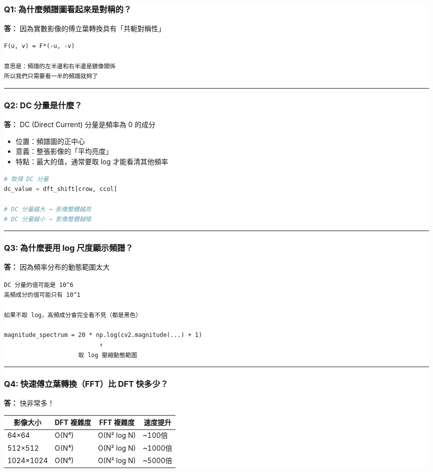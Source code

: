 ### Q1: 為什麼頻譜圖看起來是對稱的？

**答：** 因為實數影像的傅立葉轉換具有「共軛對稱性」

```
F(u, v) = F*(-u, -v)

意思是：頻譜的左半邊和右半邊是鏡像關係
所以我們只需要看一半的頻譜就夠了
```

---

### Q2: DC 分量是什麼？

**答：** DC (Direct Current) 分量是頻率為 0 的成分

- 位置：頻譜圖的正中心
- 意義：整張影像的「平均亮度」
- 特點：最大的值，通常要取 log 才能看清其他頻率

```python
# 取得 DC 分量
dc_value = dft_shift[crow, ccol]

# DC 分量越大 → 影像整體越亮
# DC 分量越小 → 影像整體越暗
```

---

### Q3: 為什麼要用 log 尺度顯示頻譜？

**答：** 因為頻率分布的動態範圍太大

```
DC 分量的值可能是 10^6
高頻成分的值可能只有 10^1

如果不取 log，高頻成分會完全看不見（都是黑色）

magnitude_spectrum = 20 * np.log(cv2.magnitude(...) + 1)
                           ↑
                     取 log 壓縮動態範圍
```

---

### Q4: 快速傅立葉轉換（FFT）比 DFT 快多少？

**答：** 快非常多！

| 影像大小 | DFT 複雜度 | FFT 複雜度 | 速度提升 |
|---------|-----------|-----------|---------|
| 64×64 | O(N⁴) | O(N² log N) | ~100倍 |
| 512×512 | O(N⁴) | O(N² log N) | ~1000倍 |
| 1024×1024 | O(N⁴) | O(N² log N) | ~5000倍 |
